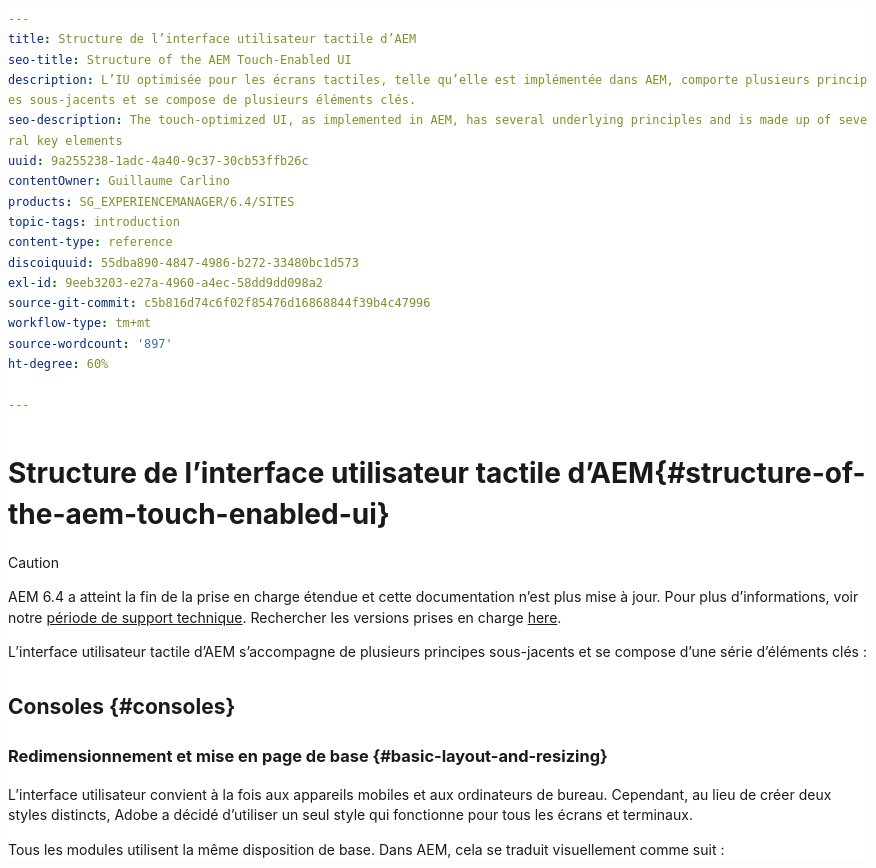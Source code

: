 ```yaml
---
title: Structure de l’interface utilisateur tactile d’AEM
seo-title: Structure of the AEM Touch-Enabled UI
description: L’IU optimisée pour les écrans tactiles, telle qu’elle est implémentée dans AEM, comporte plusieurs principes sous-jacents et se compose de plusieurs éléments clés.
seo-description: The touch-optimized UI, as implemented in AEM, has several underlying principles and is made up of several key elements
uuid: 9a255238-1adc-4a40-9c37-30cb53ffb26c
contentOwner: Guillaume Carlino
products: SG_EXPERIENCEMANAGER/6.4/SITES
topic-tags: introduction
content-type: reference
discoiquuid: 55dba890-4847-4986-b272-33480bc1d573
exl-id: 9eeb3203-e27a-4960-a4ec-58dd9dd098a2
source-git-commit: c5b816d74c6f02f85476d16868844f39b4c47996
workflow-type: tm+mt
source-wordcount: '897'
ht-degree: 60%

---
```


# Structure de l’interface utilisateur tactile d’AEM{#structure-of-the-aem-touch-enabled-ui}

>[!CAUTION]
>
>AEM 6.4 a atteint la fin de la prise en charge étendue et cette documentation n’est plus mise à jour. Pour plus d’informations, voir notre [période de support technique](https://helpx.adobe.com/fr/support/programs/eol-matrix.html). Rechercher les versions prises en charge [here](https://experienceleague.adobe.com/docs/?lang=fr).

L’interface utilisateur tactile d’AEM s’accompagne de plusieurs principes sous-jacents et se compose d’une série d’éléments clés :

## Consoles {#consoles}

### Redimensionnement et mise en page de base {#basic-layout-and-resizing}

L’interface utilisateur convient à la fois aux appareils mobiles et aux ordinateurs de bureau. Cependant, au lieu de créer deux styles distincts, Adobe a décidé d’utiliser un seul style qui fonctionne pour tous les écrans et terminaux.

Tous les modules utilisent la même disposition de base. Dans AEM, cela se traduit visuellement comme suit :
